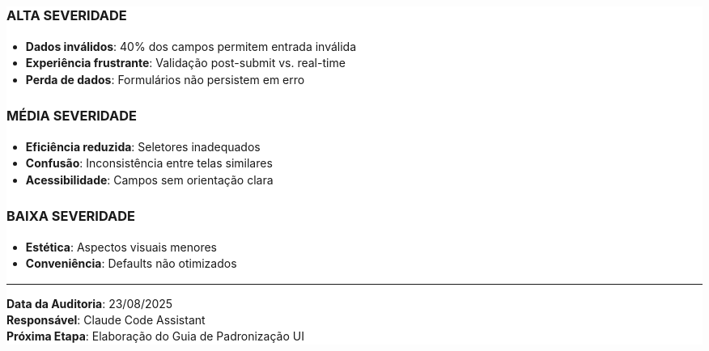 ### ALTA SEVERIDADE
- **Dados inválidos**: 40% dos campos permitem entrada inválida
- **Experiência frustrante**: Validação post-submit vs. real-time
- **Perda de dados**: Formulários não persistem em erro

### MÉDIA SEVERIDADE  
- **Eficiência reduzida**: Seletores inadequados
- **Confusão**: Inconsistência entre telas similares
- **Acessibilidade**: Campos sem orientação clara

### BAIXA SEVERIDADE
- **Estética**: Aspectos visuais menores
- **Conveniência**: Defaults não otimizados

---

**Data da Auditoria**: 23/08/2025  
**Responsável**: Claude Code Assistant  
**Próxima Etapa**: Elaboração do Guia de Padronização UI